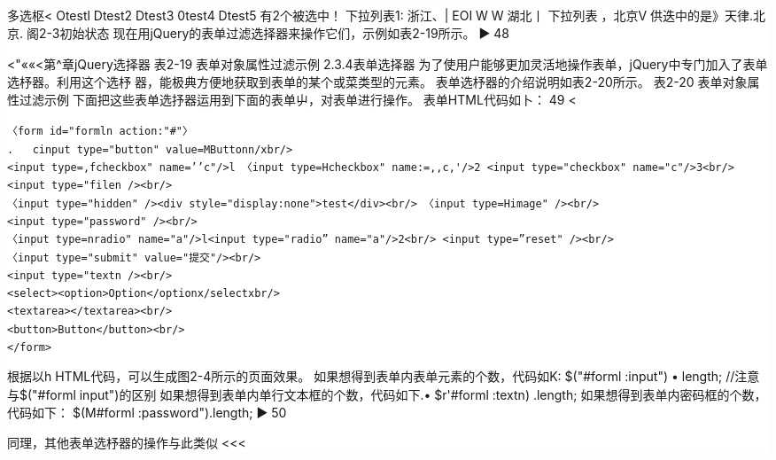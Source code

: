 多选枢<
Otestl Dtest2 Dtest3 0test4 Dtest5 有2个被选中！
下拉列表1:
浙江、|
EOI
W
W
湖北丨
下拉列表
，北京V
供迭中的是》天律.北京.
阁2-3初始状态
现在用jQuery的表单过滤选择器来操作它们，示例如表2-19所示。
► 48

<"««<第^章jQuery选择器
表2-19	表单对象属性过滤示例
2.3.4表单选择器
为了使用户能够更加灵活地操作表单，jQuery中专门加入了表单选杼器。利用这个选杼
器，能极典方便地获取到表单的某个或菜类型的元素。 表单选杼器的介绍说明如表2-20所示。
表2-20	表单对象属性过滤示例
下面把这些表单选抒器运用到下面的表单屮，对表单进行操作。 表单HTML代码如卜：
49 <

```style			
〈form id="formln action:"#"〉
.	cinput type="button" value=MButtonn/xbr/>
<input type=,fcheckbox" name=’’c"/>l 〈input type=Hcheckbox" name:=,,c,'/>2 <input type="checkbox" name="c"/>3<br/>
<input type="filen /><br/>
〈input type="hidden" /><div style="display:none">test</div><br/> 〈input type=Himage" /><br/>
<input type="password" /><br/>
〈input type=nradio" name="a"/>l<input type="radio” name="a"/>2<br/> <input type=”reset" /><br/>
〈input type="submit" value="提交"/><br/>
<input type="textn /><br/>
<select><option>Option</optionx/selectxbr/>
<textarea></textarea><br/>
<button>Button</button><br/>
</form>
```
根据以h HTML代码，可以生成图2-4所示的页面效果。
如果想得到表单内表单元素的个数，代码如K:
$("#forml :input") • length;	//注意与$("#forml input")的区别
如果想得到表单内单行文本框的个数，代码如下.•
$r'#forml :textn) .length;
如果想得到表单内密码框的个数，代码如下：
$(M#forml :password").length;
► 50

同理，其他表单选杼器的操作与此类似
<<<


